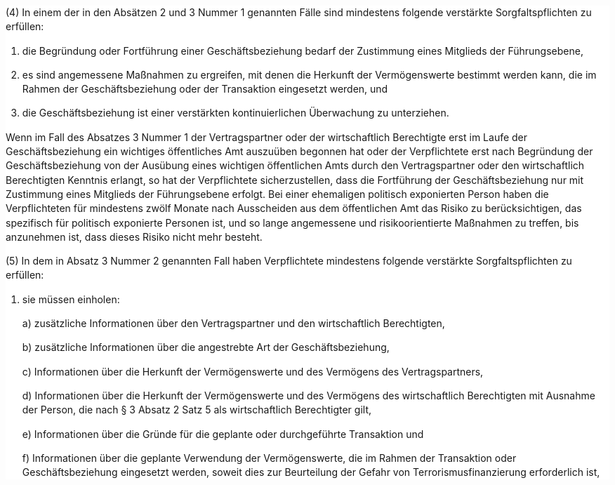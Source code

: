 
(4) In einem der in den Absätzen 2 und 3 Nummer 1 genannten Fälle sind
mindestens folgende verstärkte Sorgfaltspflichten zu erfüllen:

1.  die Begründung oder Fortführung einer Geschäftsbeziehung bedarf der
    Zustimmung eines Mitglieds der Führungsebene,


2.  es sind angemessene Maßnahmen zu ergreifen, mit denen die Herkunft der
    Vermögenswerte bestimmt werden kann, die im Rahmen der
    Geschäftsbeziehung oder der Transaktion eingesetzt werden, und


3.  die Geschäftsbeziehung ist einer verstärkten kontinuierlichen
    Überwachung zu unterziehen.



Wenn im Fall des Absatzes 3 Nummer 1 der Vertragspartner oder der
wirtschaftlich Berechtigte erst im Laufe der Geschäftsbeziehung ein
wichtiges öffentliches Amt auszuüben begonnen hat oder der
Verpflichtete erst nach Begründung der Geschäftsbeziehung von der
Ausübung eines wichtigen öffentlichen Amts durch den Vertragspartner
oder den wirtschaftlich Berechtigten Kenntnis erlangt, so hat der
Verpflichtete sicherzustellen, dass die Fortführung der
Geschäftsbeziehung nur mit Zustimmung eines Mitglieds der
Führungsebene erfolgt. Bei einer ehemaligen politisch exponierten
Person haben die Verpflichteten für mindestens zwölf Monate nach
Ausscheiden aus dem öffentlichen Amt das Risiko zu berücksichtigen,
das spezifisch für politisch exponierte Personen ist, und so lange
angemessene und risikoorientierte Maßnahmen zu treffen, bis anzunehmen
ist, dass dieses Risiko nicht mehr besteht.

(5) In dem in Absatz 3 Nummer 2 genannten Fall haben Verpflichtete
mindestens folgende verstärkte Sorgfaltspflichten zu erfüllen:

1.  sie müssen einholen:

    a)  zusätzliche Informationen über den Vertragspartner und den
        wirtschaftlich Berechtigten,


    b)  zusätzliche Informationen über die angestrebte Art der
        Geschäftsbeziehung,


    c)  Informationen über die Herkunft der Vermögenswerte und des Vermögens
        des Vertragspartners,


    d)  Informationen über die Herkunft der Vermögenswerte und des Vermögens
        des wirtschaftlich Berechtigten mit Ausnahme der Person, die nach § 3
        Absatz 2 Satz 5 als wirtschaftlich Berechtigter gilt,


    e)  Informationen über die Gründe für die geplante oder durchgeführte
        Transaktion und


    f)  Informationen über die geplante Verwendung der Vermögenswerte, die im
        Rahmen der Transaktion oder Geschäftsbeziehung eingesetzt werden,
        soweit dies zur Beurteilung der Gefahr von Terrorismusfinanzierung
        erforderlich ist,
